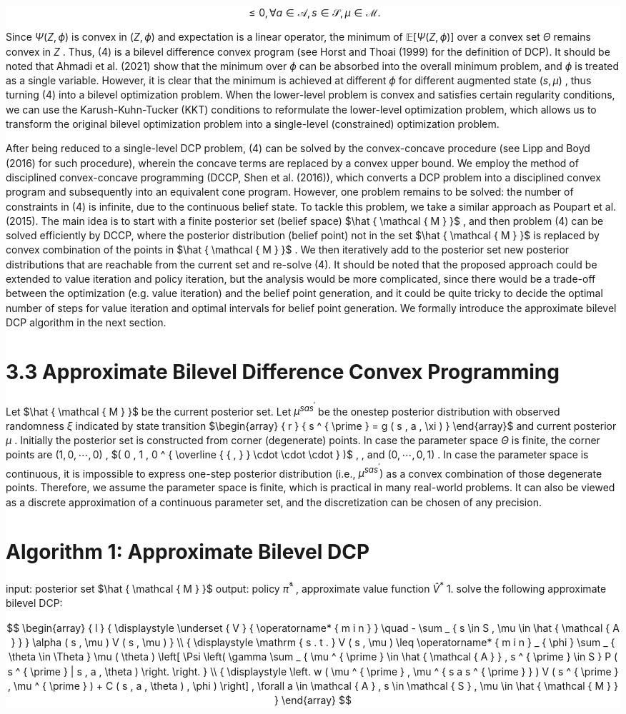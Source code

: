 $$
\leq 0 , \forall a \in \mathcal { A } , s \in \mathcal { S } , \mu \in \mathcal { M } .
$$

Since $\Psi ( Z , \phi )$ is convex in $( Z , \phi )$ and expectation is a linear operator, the minimum of $\mathbb { E } [ \Psi ( Z , \phi ) ]$ over a convex set $\Theta$ remains convex in $Z$ . Thus, (4) is a bilevel difference convex program (see Horst and Thoai (1999) for the definition of DCP). It should be noted that Ahmadi et al. (2021) show that the minimum over $\phi$ can be absorbed into the overall minimum problem, and $\phi$ is treated as a single variable. However, it is clear that the minimum is achieved at different $\phi$ for different augmented state $( s , \mu )$ , thus turning (4) into a bilevel optimization problem. When the lower-level problem is convex and satisfies certain regularity conditions, we can use the Karush-Kuhn-Tucker (KKT) conditions to reformulate the lower-level optimization problem, which allows us to transform the original bilevel optimization problem into a single-level (constrained) optimization problem.

After being reduced to a single-level DCP problem, (4) can be solved by the convex-concave procedure (see Lipp and Boyd (2016) for such procedure), wherein the concave terms are replaced by a convex upper bound. We employ the method of disciplined convex-concave programming (DCCP, Shen et al. (2016)), which converts a DCP problem into a disciplined convex program and subsequently into an equivalent cone program. However, one problem remains to be solved: the number of constraints in (4) is infinite, due to the continuous belief state. To tackle this problem, we take a similar approach as Poupart et al. (2015). The main idea is to start with a finite posterior set (belief space) $\hat { \mathcal { M } }$ , and then problem (4) can be solved efficiently by DCCP, where the posterior distribution (belief point) not in the set $\hat { \mathcal { M } }$ is replaced by convex combination of the points in $\hat { \mathcal { M } }$ . We then iteratively add to the posterior set new posterior distributions that are reachable from the current set and re-solve (4). It should be noted that the proposed approach could be extended to value iteration and policy iteration, but the analysis would be more complicated, since there would be a trade-off between the optimization (e.g. value iteration) and the belief point generation, and it could be quite tricky to decide the optimal number of steps for value iteration and optimal intervals for belief point generation. We formally introduce the approximate bilevel DCP algorithm in the next section.

# 3.3 Approximate Bilevel Difference Convex Programming

Let $\hat { \mathcal { M } }$ be the current posterior set. Let $\mu ^ { s a s ^ { \prime } }$ be the onestep posterior distribution with observed randomness $\xi$ indicated by state transition $\begin{array} { r } { s ^ { \prime } = g ( s , a , \xi ) } \end{array}$ and current posterior $\mu$ . Initially the posterior set is constructed from corner (degenerate) points. In case the parameter space $\Theta$ is finite, the corner points are $( 1 , 0 , \cdots , 0 )$ , $( 0 , 1 , 0 ^ { \overline { { , } } \cdot \cdot \cdot } )$ , , and $( 0 , \cdots , 0 , 1 )$ . In case the parameter space is continuous, it is impossible to express one-step posterior distribution (i.e., $\mu ^ { s a s ^ { \prime } } )$ as a convex combination of those degenerate points. Therefore, we assume the parameter space is finite, which is practical in many real-world problems. It can also be viewed as a discrete approximation of a continuous parameter set, and the discretization can be chosen of any precision.

# Algorithm 1: Approximate Bilevel DCP

input: posterior set $\hat { \mathcal { M } }$ output: policy $\hat { \pi } ^ { * }$ , approximate value function $\hat { V } ^ { * }$ 1. solve the following approximate bilevel DCP:

$$
\begin{array} { l } { \displaystyle \underset { V } { \operatorname* { m i n } } \quad - \sum _ { s \in S , \mu \in \hat { \mathcal { A } } } \alpha ( s , \mu ) V ( s , \mu ) } \\ { \displaystyle \mathrm { s . t . } V ( s , \mu ) \leq \operatorname* { m i n } _ { \phi } \sum _ { \theta \in \Theta } \mu ( \theta ) \left[ \Psi \left( \gamma \sum _ { \mu ^ { \prime } \in \hat { \mathcal { A } } , s ^ { \prime } \in S } P ( s ^ { \prime } | s , a , \theta ) \right. \right. } \\ { \displaystyle \left. w ( \mu ^ { \prime } , \mu ^ { s a s ^ { \prime } } ) V ( s ^ { \prime } , \mu ^ { \prime } ) + C ( s , a , \theta ) , \phi ) \right] , \forall a \in \mathcal { A } , s \in \mathcal { S } , \mu \in \hat { \mathcal { M } } } \end{array}
$$
